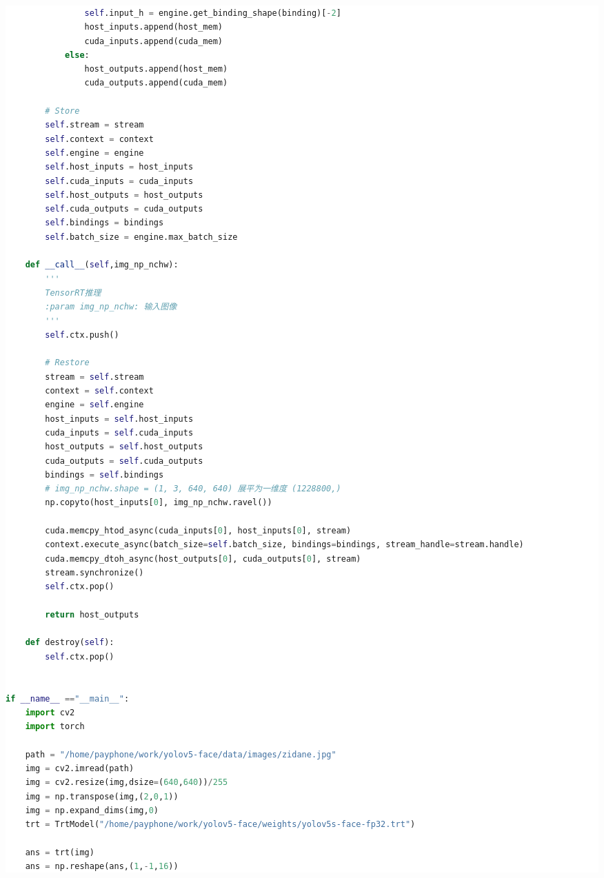 ```python
                self.input_h = engine.get_binding_shape(binding)[-2]
                host_inputs.append(host_mem)
                cuda_inputs.append(cuda_mem)
            else:
                host_outputs.append(host_mem)
                cuda_outputs.append(cuda_mem)

        # Store
        self.stream = stream
        self.context = context
        self.engine = engine
        self.host_inputs = host_inputs
        self.cuda_inputs = cuda_inputs
        self.host_outputs = host_outputs
        self.cuda_outputs = cuda_outputs
        self.bindings = bindings
        self.batch_size = engine.max_batch_size
    
    def __call__(self,img_np_nchw):
        '''
        TensorRT推理
        :param img_np_nchw: 输入图像
        '''
        self.ctx.push()

        # Restore
        stream = self.stream
        context = self.context
        engine = self.engine
        host_inputs = self.host_inputs
        cuda_inputs = self.cuda_inputs
        host_outputs = self.host_outputs
        cuda_outputs = self.cuda_outputs
        bindings = self.bindings
        # img_np_nchw.shape = (1, 3, 640, 640) 展平为一维度 (1228800,)
        np.copyto(host_inputs[0], img_np_nchw.ravel())

        cuda.memcpy_htod_async(cuda_inputs[0], host_inputs[0], stream)
        context.execute_async(batch_size=self.batch_size, bindings=bindings, stream_handle=stream.handle)
        cuda.memcpy_dtoh_async(host_outputs[0], cuda_outputs[0], stream)
        stream.synchronize()
        self.ctx.pop()
        
        return host_outputs

    def destroy(self):
        self.ctx.pop()


if __name__ =="__main__":
    import cv2
    import torch

    path = "/home/payphone/work/yolov5-face/data/images/zidane.jpg"
    img = cv2.imread(path)
    img = cv2.resize(img,dsize=(640,640))/255
    img = np.transpose(img,(2,0,1))
    img = np.expand_dims(img,0)
    trt = TrtModel("/home/payphone/work/yolov5-face/weights/yolov5s-face-fp32.trt")

    ans = trt(img)
    ans = np.reshape(ans,(1,-1,16))
```